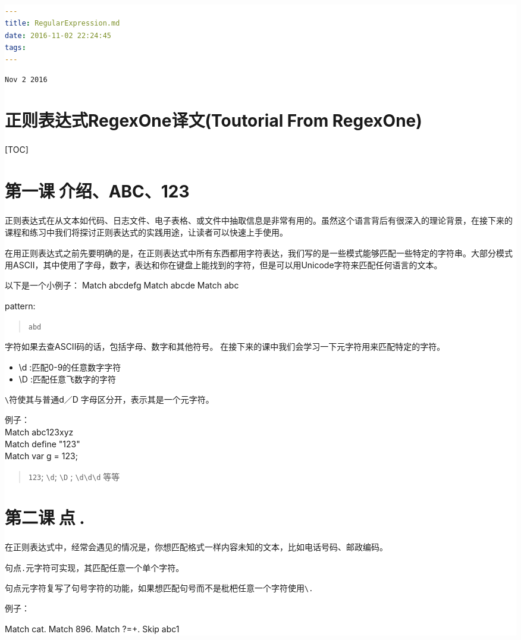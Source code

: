 ```yaml
---
title: RegularExpression.md
date: 2016-11-02 22:24:45
tags:
---
```

`Nov 2 2016`

# 正则表达式RegexOne译文(Toutorial From RegexOne)
[TOC]

# 第一课 介绍、ABC、123    

正则表达式在从文本如代码、日志文件、电子表格、或文件中抽取信息是非常有用的。虽然这个语言背后有很深入的理论背景，在接下来的课程和练习中我们将探讨正则表达式的实践用途，让读者可以快速上手使用。

在用正则表达式之前先要明确的是，在正则表达式中所有东西都用字符表达，我们写的是一些模式能够匹配一些特定的字符串。大部分模式用ASCII，其中使用了字母，数字，表达和你在键盘上能找到的字符，但是可以用Unicode字符来匹配任何语言的文本。

以下是一个小例子：
Match   abcdefg 
Match   abcde 
Match   abc

pattern:
> `abd`

字符如果去查ASCII码的话，包括字母、数字和其他符号。
在接下来的课中我们会学习一下元字符用来匹配特定的字符。

- \d :匹配0-9的任意数字字符
- \D :匹配任意飞数字的字符

`\`符使其与普通d／D 字母区分开，表示其是一个元字符。 

例子：    
Match   abc123xyz   
Match   define "123"   
Match   var g = 123;

> `123`; `\d`; `\D` ; `\d\d\d` 等等

# 第二课 点 .

在正则表达式中，经常会遇见的情况是，你想匹配格式一样内容未知的文本，比如电话号码、邮政编码。

句点`.`元字符可实现，其匹配任意一个单个字符。

句点元字符复写了句号字符的功能，如果想匹配句号而不是枇杷任意一个字符使用`\.`

例子：

Match   cat.
Match   896.
Match   ?=+.
Skip    abc1
